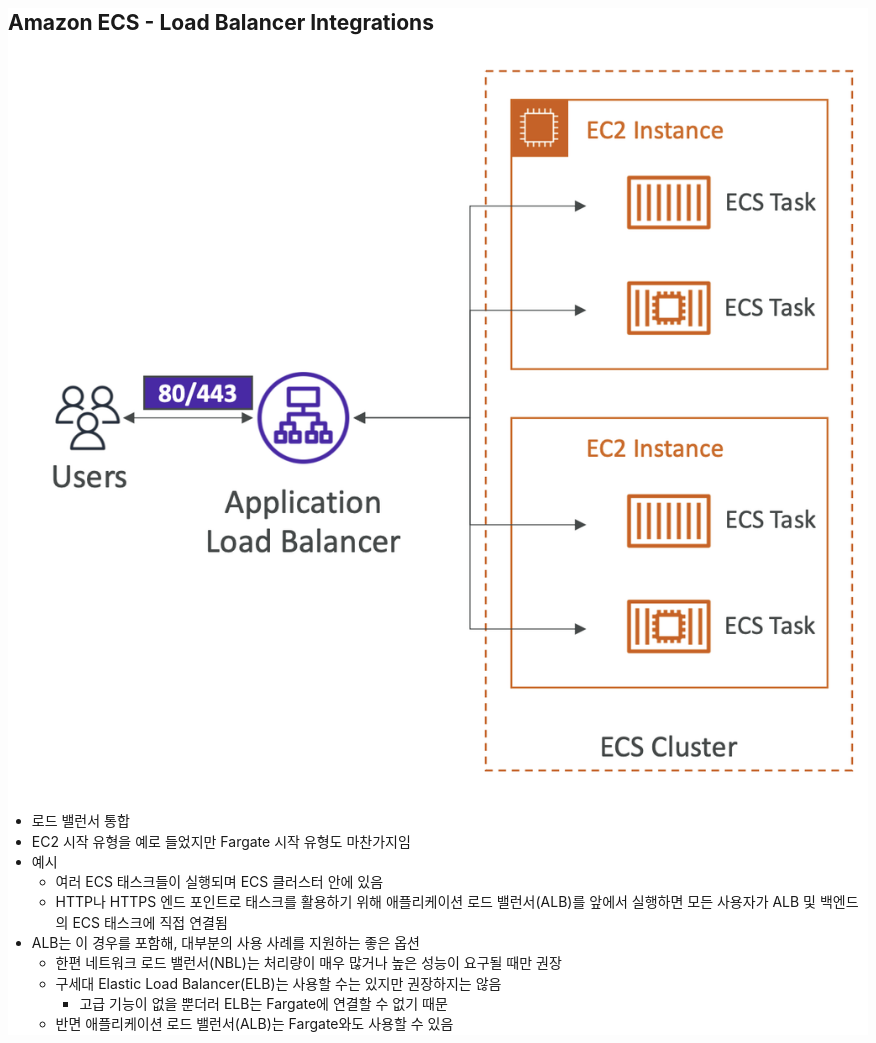 ## Amazon ECS - Load Balancer Integrations

![ecs](https://github.com/seungwonbased/TIL/blob/main/AWS/assets/ecs7.png)

- 로드 밸런서 통합
- EC2 시작 유형을 예로 들었지만 Fargate 시작 유형도 마찬가지임
- 예시
	- 여러 ECS 태스크들이 실행되며 ECS 클러스터 안에 있음
	- HTTP나 HTTPS 엔드 포인트로 태스크를 활용하기 위해 애플리케이션 로드 밸런서(ALB)를 앞에서 실행하면 모든 사용자가 ALB 및 백엔드의 ECS 태스크에 직접 연결됨
- ALB는 이 경우를 포함해, 대부분의 사용 사례를 지원하는 좋은 옵션
	- 한편 네트워크 로드 밸런서(NBL)는 처리량이 매우 많거나 높은 성능이 요구될 때만 권장
	- 구세대 Elastic Load Balancer(ELB)는 사용할 수는 있지만 권장하지는 않음
		- 고급 기능이 없을 뿐더러 ELB는 Fargate에 연결할 수 없기 때문
	- 반면 애플리케이션 로드 밸런서(ALB)는 Fargate와도 사용할 수 있음
